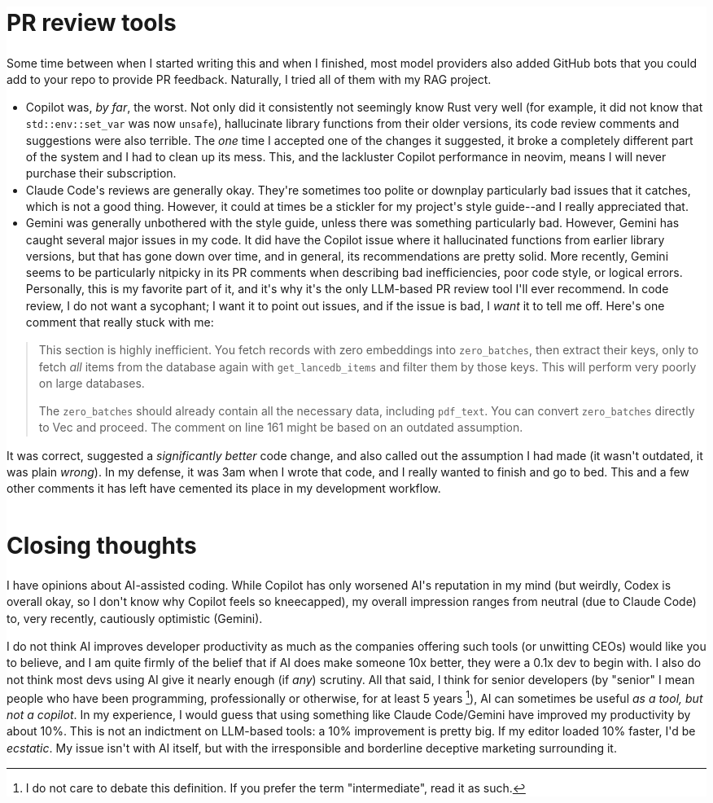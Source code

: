 # PR review tools

Some time between when I started writing this and when I finished, most model providers also added GitHub bots that you could add to your repo to provide PR feedback. Naturally, I tried all of them with my RAG project.

* Copilot was, *by far*, the worst. Not only did it consistently not seemingly know Rust very well (for example, it did not know that `std::env::set_var` was now `unsafe`), hallucinate library functions from their older versions, its code review comments and suggestions were also terrible. The *one* time I accepted one of the changes it suggested, it broke a completely different part of the system and I had to clean up its mess. This, and the lackluster Copilot performance in neovim, means I will never purchase their subscription.
* Claude Code's reviews are generally okay. They're sometimes too polite or downplay particularly bad issues that it catches, which is not a good thing. However, it could at times be a stickler for my project's style guide--and I really appreciated that.
* Gemini was generally unbothered with the style guide, unless there was something particularly bad. However, Gemini has caught several major issues in my code. It did have the Copilot issue where it hallucinated functions from earlier library versions, but that has gone down over time, and in general, its recommendations are pretty solid. More recently, Gemini seems to be particularly nitpicky in its PR comments when describing bad inefficiencies, poor code style, or logical errors. Personally, this is my favorite part of it, and it's why it's the only LLM-based PR review tool I'll ever recommend. In code review, I do not want a sycophant; I want it to point out issues, and if the issue is bad, I *want* it to tell me off. Here's one comment that really stuck with me:

> This section is highly inefficient. You fetch records with zero embeddings into `zero_batches`, then extract their keys, only to fetch *all* items from the database again with `get_lancedb_items` and filter them by those keys. This will perform very poorly on large databases.
>
> The `zero_batches` should already contain all the necessary data, including `pdf_text`. You can convert `zero_batches` directly to Vec<ZoteroItem> and proceed. The comment on line 161 might be based on an outdated assumption.

It was correct, suggested a *significantly better* code change, and also called out the assumption I had made (it wasn't outdated, it was plain *wrong*). In my defense, it was 3am when I wrote that code, and I really wanted to finish and go to bed. This and a few other comments it has left have cemented its place in my development workflow.

# Closing thoughts

I have opinions about AI-assisted coding. While Copilot has only worsened AI's reputation in my mind (but weirdly, Codex is overall okay, so I don't know why Copilot feels so kneecapped), my overall impression ranges from neutral (due to Claude Code) to, very recently, cautiously optimistic (Gemini).

I do not think AI improves developer productivity as much as the companies offering such tools (or unwitting CEOs) would like you to believe, and I am quite firmly of the belief that if AI does make someone 10x better, they were a 0.1x dev to begin with. I also do not think most devs using AI give it nearly enough (if *any*) scrutiny. All that said, I think for senior developers (by "senior" I mean people who have been programming, professionally or otherwise, for at least 5 years [^3]), AI can sometimes be useful *as a tool, but not a copilot*. In my experience, I would guess that using something like Claude Code/Gemini have improved my productivity by about 10%. This is not an indictment on LLM-based tools: a 10% improvement is pretty big. If my editor loaded 10% faster, I'd be *ecstatic*. My issue isn't with AI itself, but with the irresponsible and borderline deceptive marketing surrounding it.


[^1]: In PDFs, text is represented via operators that specify the font, the font size, and the specific location where the text is. An additional complication is that `pdflatex` handles kerning, which means words will often get split up based on the font used. For tables, my heuristic was to look for graphics (to draw borders) and to look at operators nearby to determine if `pdflatex` is attempting to align columns.
[^2]: I absolutely do not trust the quality of the code or "decisions" made by LLMs, at least not as of writing. This is why I carefully check every change they make and every command they run. There have been very limited times when I did use them in autopilot, mostly if I had already spent an hour or so debugging something and was fed up. See below.
[^3]: I do not care to debate this definition. If you prefer the term "intermediate", read it as such.